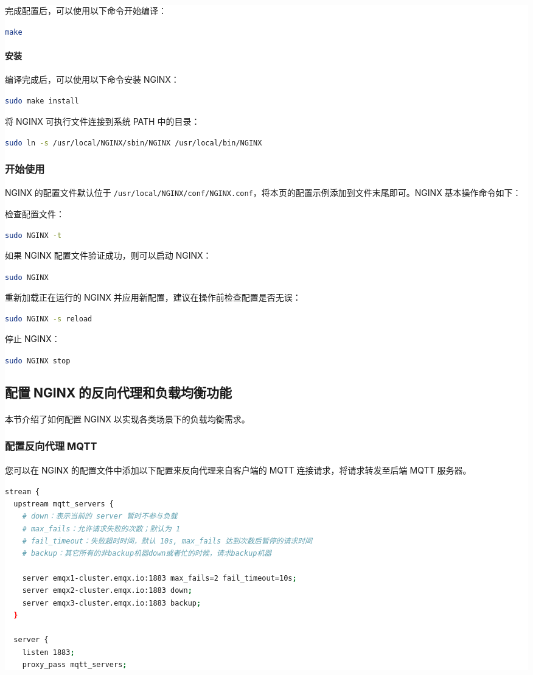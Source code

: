 完成配置后，可以使用以下命令开始编译：

```bash
make
```

#### 安装

编译完成后，可以使用以下命令安装 NGINX：

```bash
sudo make install
```

将 NGINX 可执行文件连接到系统 PATH 中的目录：

```bash
sudo ln -s /usr/local/NGINX/sbin/NGINX /usr/local/bin/NGINX
```

### 开始使用

NGINX 的配置文件默认位于 `/usr/local/NGINX/conf/NGINX.conf`，将本页的配置示例添加到文件末尾即可。NGINX 基本操作命令如下：

检查配置文件：

```bash
sudo NGINX -t
```

如果 NGINX 配置文件验证成功，则可以启动 NGINX：

```bash
sudo NGINX
```

重新加载正在运行的 NGINX 并应用新配置，建议在操作前检查配置是否无误：

```bash
sudo NGINX -s reload
```

停止 NGINX：

```bash
sudo NGINX stop
```

## 配置 NGINX 的反向代理和负载均衡功能

本节介绍了如何配置 NGINX 以实现各类场景下的负载均衡需求。

### 配置反向代理 MQTT

您可以在 NGINX 的配置文件中添加以下配置来反向代理来自客户端的 MQTT 连接请求，将请求转发至后端 MQTT 服务器。

```bash
stream {
  upstream mqtt_servers {
    # down：表示当前的 server 暂时不参与负载
    # max_fails：允许请求失败的次数；默认为 1
    # fail_timeout：失败超时时间，默认 10s, max_fails 达到次数后暂停的请求时间
    # backup：其它所有的非backup机器down或者忙的时候，请求backup机器

    server emqx1-cluster.emqx.io:1883 max_fails=2 fail_timeout=10s;
    server emqx2-cluster.emqx.io:1883 down;
    server emqx3-cluster.emqx.io:1883 backup;
  }

  server {
    listen 1883;
    proxy_pass mqtt_servers;

```